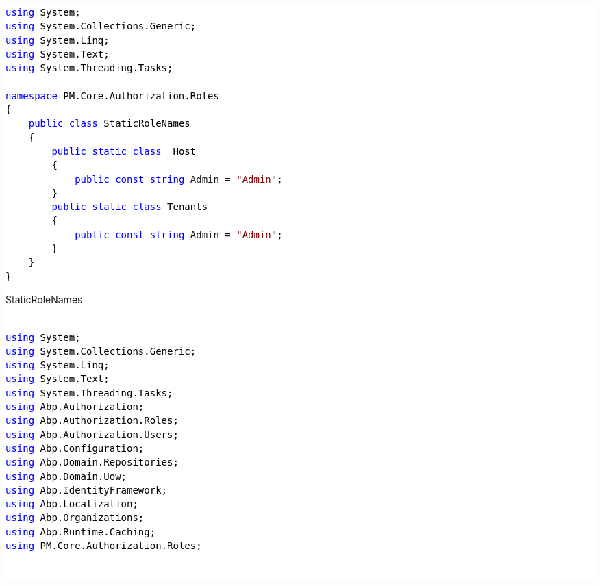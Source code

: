<pre><span style="color: #0000ff;">using</span><span style="color: #000000;"> System;
</span><span style="color: #0000ff;">using</span><span style="color: #000000;"> System.Collections.Generic;
</span><span style="color: #0000ff;">using</span><span style="color: #000000;"> System.Linq;
</span><span style="color: #0000ff;">using</span><span style="color: #000000;"> System.Text;
</span><span style="color: #0000ff;">using</span><span style="color: #000000;"> System.Threading.Tasks;

</span><span style="color: #0000ff;">namespace</span><span style="color: #000000;"> PM.Core.Authorization.Roles
{
    </span><span style="color: #0000ff;">public</span> <span style="color: #0000ff;">class</span><span style="color: #000000;"> StaticRoleNames
    {
        </span><span style="color: #0000ff;">public</span> <span style="color: #0000ff;">static</span> <span style="color: #0000ff;">class</span><span style="color: #000000;">  Host
        {
            </span><span style="color: #0000ff;">public</span> <span style="color: #0000ff;">const</span> <span style="color: #0000ff;">string</span> Admin = <span style="color: #800000;">"</span><span style="color: #800000;">Admin</span><span style="color: #800000;">"</span><span style="color: #000000;">;
        }
        </span><span style="color: #0000ff;">public</span> <span style="color: #0000ff;">static</span> <span style="color: #0000ff;">class</span><span style="color: #000000;"> Tenants
        {
            </span><span style="color: #0000ff;">public</span> <span style="color: #0000ff;">const</span> <span style="color: #0000ff;">string</span> Admin = <span style="color: #800000;">"</span><span style="color: #800000;">Admin</span><span style="color: #800000;">"</span><span style="color: #000000;">;
        }
    }
}</span></pre>
</div>
<span class="cnblogs_code_collapse">StaticRoleNames</span></div>
<div class="cnblogs_code" onclick="cnblogs_code_show('d45bfa67-34c5-428e-bde7-7a40f0141656')"><img id="code_img_closed_d45bfa67-34c5-428e-bde7-7a40f0141656" class="code_img_closed" src="http://images.cnblogs.com/OutliningIndicators/ContractedBlock.gif" alt="" /><img id="code_img_opened_d45bfa67-34c5-428e-bde7-7a40f0141656" class="code_img_opened" style="display: none;" onclick="cnblogs_code_hide('d45bfa67-34c5-428e-bde7-7a40f0141656',event)" src="http://images.cnblogs.com/OutliningIndicators/ExpandedBlockStart.gif" alt="" />
<div id="cnblogs_code_open_d45bfa67-34c5-428e-bde7-7a40f0141656" class="cnblogs_code_hide">
<pre><span style="color: #0000ff;">using</span><span style="color: #000000;"> System;
</span><span style="color: #0000ff;">using</span><span style="color: #000000;"> System.Collections.Generic;
</span><span style="color: #0000ff;">using</span><span style="color: #000000;"> System.Linq;
</span><span style="color: #0000ff;">using</span><span style="color: #000000;"> System.Text;
</span><span style="color: #0000ff;">using</span><span style="color: #000000;"> System.Threading.Tasks;
</span><span style="color: #0000ff;">using</span><span style="color: #000000;"> Abp.Authorization;
</span><span style="color: #0000ff;">using</span><span style="color: #000000;"> Abp.Authorization.Roles;
</span><span style="color: #0000ff;">using</span><span style="color: #000000;"> Abp.Authorization.Users;
</span><span style="color: #0000ff;">using</span><span style="color: #000000;"> Abp.Configuration;
</span><span style="color: #0000ff;">using</span><span style="color: #000000;"> Abp.Domain.Repositories;
</span><span style="color: #0000ff;">using</span><span style="color: #000000;"> Abp.Domain.Uow;
</span><span style="color: #0000ff;">using</span><span style="color: #000000;"> Abp.IdentityFramework;
</span><span style="color: #0000ff;">using</span><span style="color: #000000;"> Abp.Localization;
</span><span style="color: #0000ff;">using</span><span style="color: #000000;"> Abp.Organizations;
</span><span style="color: #0000ff;">using</span><span style="color: #000000;"> Abp.Runtime.Caching;
</span><span style="color: #0000ff;">using</span><span style="color: #000000;"> PM.Core.Authorization.Roles;
